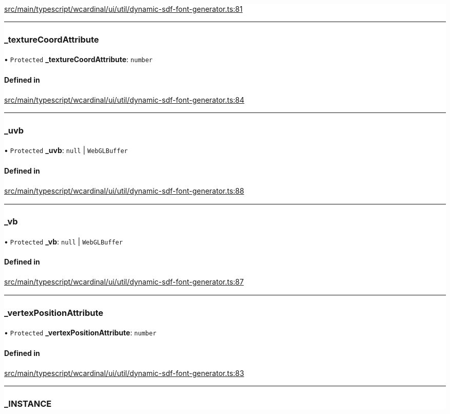 [src/main/typescript/wcardinal/ui/util/dynamic-sdf-font-generator.ts:81](https://github.com/winter-cardinal/winter-cardinal-ui/blob/v0.199.0/src/main/typescript/wcardinal/ui/util/dynamic-sdf-font-generator.ts#L81)

___

### \_textureCoordAttribute

• `Protected` **\_textureCoordAttribute**: `number`

#### Defined in

[src/main/typescript/wcardinal/ui/util/dynamic-sdf-font-generator.ts:84](https://github.com/winter-cardinal/winter-cardinal-ui/blob/v0.199.0/src/main/typescript/wcardinal/ui/util/dynamic-sdf-font-generator.ts#L84)

___

### \_uvb

• `Protected` **\_uvb**: ``null`` \| `WebGLBuffer`

#### Defined in

[src/main/typescript/wcardinal/ui/util/dynamic-sdf-font-generator.ts:88](https://github.com/winter-cardinal/winter-cardinal-ui/blob/v0.199.0/src/main/typescript/wcardinal/ui/util/dynamic-sdf-font-generator.ts#L88)

___

### \_vb

• `Protected` **\_vb**: ``null`` \| `WebGLBuffer`

#### Defined in

[src/main/typescript/wcardinal/ui/util/dynamic-sdf-font-generator.ts:87](https://github.com/winter-cardinal/winter-cardinal-ui/blob/v0.199.0/src/main/typescript/wcardinal/ui/util/dynamic-sdf-font-generator.ts#L87)

___

### \_vertexPositionAttribute

• `Protected` **\_vertexPositionAttribute**: `number`

#### Defined in

[src/main/typescript/wcardinal/ui/util/dynamic-sdf-font-generator.ts:83](https://github.com/winter-cardinal/winter-cardinal-ui/blob/v0.199.0/src/main/typescript/wcardinal/ui/util/dynamic-sdf-font-generator.ts#L83)

___

### \_INSTANCE
